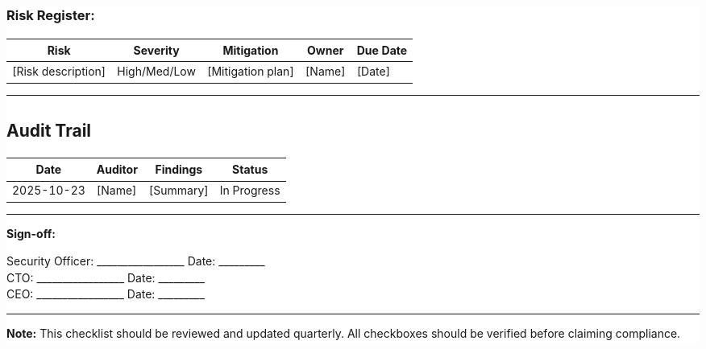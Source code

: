### Risk Register:
| Risk | Severity | Mitigation | Owner | Due Date |
|------|----------|------------|-------|----------|
| [Risk description] | High/Med/Low | [Mitigation plan] | [Name] | [Date] |

---

## Audit Trail

| Date | Auditor | Findings | Status |
|------|---------|----------|--------|
| 2025-10-23 | [Name] | [Summary] | In Progress |

---

**Sign-off:**

Security Officer: _________________ Date: _________  
CTO: _________________ Date: _________  
CEO: _________________ Date: _________

---

**Note:** This checklist should be reviewed and updated quarterly. All checkboxes should be verified before claiming compliance.
